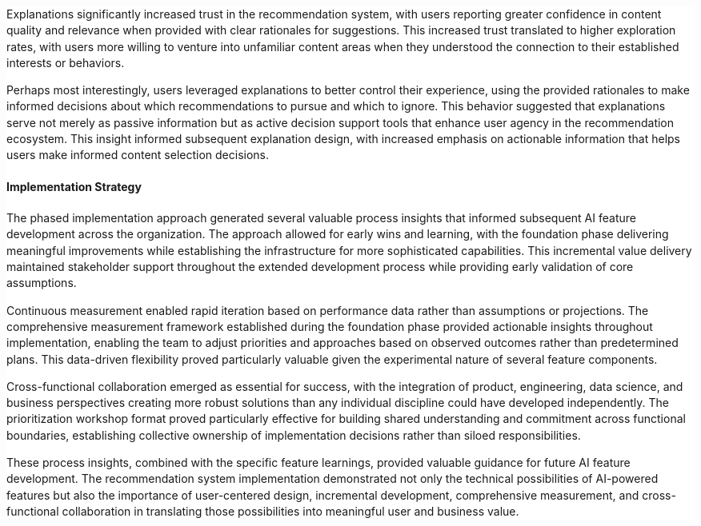 Explanations significantly increased trust in the recommendation system, with users reporting greater confidence in content quality and relevance when provided with clear rationales for suggestions. This increased trust translated to higher exploration rates, with users more willing to venture into unfamiliar content areas when they understood the connection to their established interests or behaviors.

Perhaps most interestingly, users leveraged explanations to better control their experience, using the provided rationales to make informed decisions about which recommendations to pursue and which to ignore. This behavior suggested that explanations serve not merely as passive information but as active decision support tools that enhance user agency in the recommendation ecosystem. This insight informed subsequent explanation design, with increased emphasis on actionable information that helps users make informed content selection decisions.

#### Implementation Strategy

The phased implementation approach generated several valuable process insights that informed subsequent AI feature development across the organization. The approach allowed for early wins and learning, with the foundation phase delivering meaningful improvements while establishing the infrastructure for more sophisticated capabilities. This incremental value delivery maintained stakeholder support throughout the extended development process while providing early validation of core assumptions.

Continuous measurement enabled rapid iteration based on performance data rather than assumptions or projections. The comprehensive measurement framework established during the foundation phase provided actionable insights throughout implementation, enabling the team to adjust priorities and approaches based on observed outcomes rather than predetermined plans. This data-driven flexibility proved particularly valuable given the experimental nature of several feature components.

Cross-functional collaboration emerged as essential for success, with the integration of product, engineering, data science, and business perspectives creating more robust solutions than any individual discipline could have developed independently. The prioritization workshop format proved particularly effective for building shared understanding and commitment across functional boundaries, establishing collective ownership of implementation decisions rather than siloed responsibilities.

These process insights, combined with the specific feature learnings, provided valuable guidance for future AI feature development. The recommendation system implementation demonstrated not only the technical possibilities of AI-powered features but also the importance of user-centered design, incremental development, comprehensive measurement, and cross-functional collaboration in translating those possibilities into meaningful user and business value. 